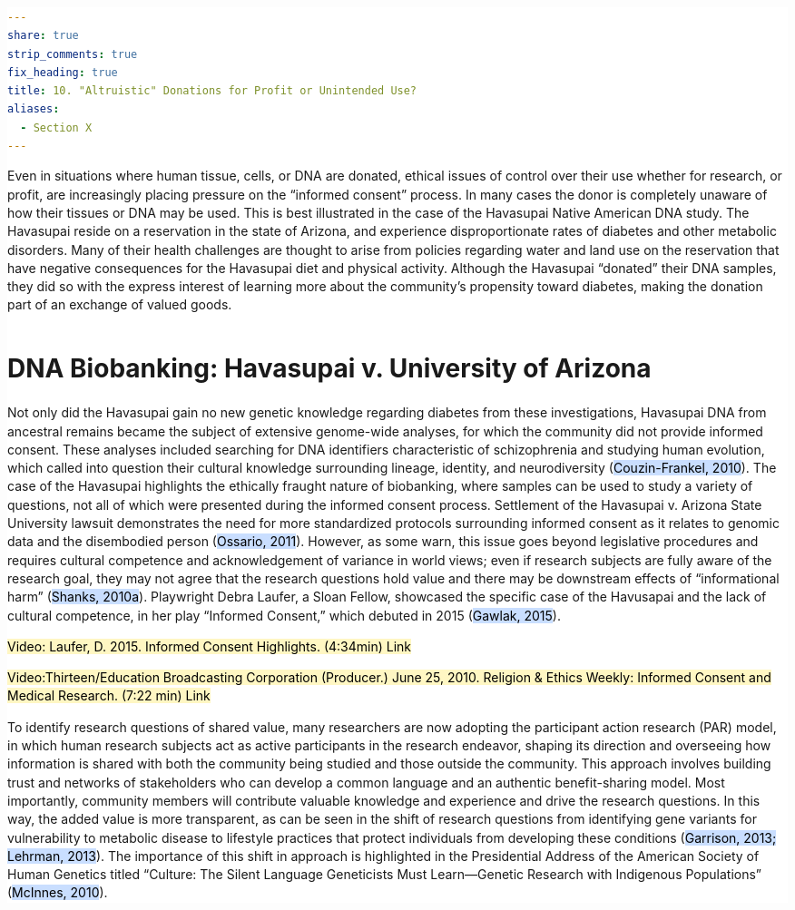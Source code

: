 ```yaml
---
share: true
strip_comments: true
fix_heading: true
title: 10. "Altruistic" Donations for Profit or Unintended Use?
aliases:
  - Section X
---
```

Even in situations where human tissue, cells, or DNA are donated, ethical issues of control over their use whether for research, or profit, are increasingly placing pressure on the “informed consent” process. In many cases the donor is completely unaware of how their tissues or DNA may be used. This is best illustrated in the case of the Havasupai Native American DNA study. The Havasupai reside on a reservation in the state of Arizona, and experience disproportionate rates of diabetes and other metabolic disorders. Many of their health challenges are thought to arise from policies regarding water and land use on the reservation that have negative consequences for the Havasupai diet and physical activity. Although the Havasupai “donated” their DNA samples, they did so with the express interest of learning more about the community’s propensity toward diabetes, making the donation part of an exchange of valued goods.

# DNA Biobanking: Havasupai v. University of Arizona

Not only did the Havasupai gain no new genetic knowledge regarding diabetes from these investigations, Havasupai DNA from ancestral remains became the subject of extensive genome-wide analyses, for which the community did not provide informed consent. These analyses included searching for DNA identifiers characteristic of schizophrenia and studying human evolution, which called into question their cultural knowledge surrounding lineage, identity, and neurodiversity (<mark style="background: #ADCCFFA6;">Couzin-Frankel, 2010</mark>). The case of the Havasupai highlights the ethically fraught nature of biobanking, where samples can be used to study a variety of questions, not all of which were presented during the informed consent process. Settlement of the Havasupai v. Arizona State University lawsuit demonstrates the need for more standardized protocols surrounding informed consent as it relates to genomic data and the disembodied person (<mark style="background: #ADCCFFA6;">Ossario, 2011</mark>). However, as some warn, this issue goes beyond legislative procedures and requires cultural competence and acknowledgement of variance in world views; even if research subjects are fully aware of the research goal, they may not agree that the research questions hold value and there may be downstream effects of “informational harm” (<mark style="background: #ADCCFFA6;">Shanks, 2010a</mark>). Playwright Debra Laufer, a Sloan Fellow, showcased the specific case of the Havusapai and the lack of cultural competence, in her play “Informed Consent,” which debuted in 2015 (<mark style="background: #ADCCFFA6;">Gawlak, 2015</mark>).

<mark style="background: #FFF3A3A6;">Video: Laufer, D. 2015. Informed Consent Highlights. (4:34min) Link</mark>

<mark style="background: #FFF3A3A6;">Video:Thirteen/Education Broadcasting Corporation (Producer.) June 25, 2010. Religion & Ethics Weekly: Informed Consent and Medical Research. (7:22 min) Link</mark>

To identify research questions of shared value, many researchers are now adopting the participant action research (PAR) model, in which human research subjects act as active participants in the research endeavor, shaping its direction and overseeing how information is shared with both the community being studied and those outside the community. This approach involves building trust and networks of stakeholders who can develop a common language and an authentic benefit-sharing model. Most importantly, community members will contribute valuable knowledge and experience and drive the research questions. In this way, the added value is more transparent, as can be seen in the shift of research questions from identifying gene variants for vulnerability to metabolic disease to lifestyle practices that protect individuals from developing these conditions (<mark style="background: #ADCCFFA6;">Garrison, 2013; Lehrman, 2013</mark>). The importance of this shift in approach is highlighted in the Presidential Address of the American Society of Human Genetics titled “Culture: The Silent Language Geneticists Must Learn—Genetic Research with Indigenous Populations” (<mark style="background: #ADCCFFA6;">McInnes, 2010</mark>).
